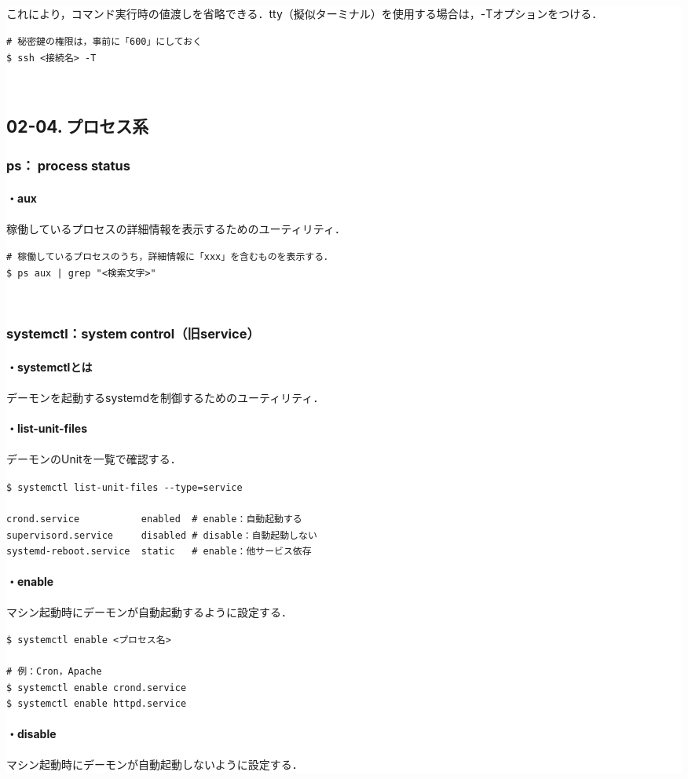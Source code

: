 これにより，コマンド実行時の値渡しを省略できる．tty（擬似ターミナル）を使用する場合は，-Tオプションをつける．

```shell
# 秘密鍵の権限は，事前に「600」にしておく
$ ssh <接続名> -T
```

<br>

## 02-04. プロセス系

### ps： process status

#### ・aux

稼働しているプロセスの詳細情報を表示するためのユーティリティ．

```shell
# 稼働しているプロセスのうち，詳細情報に「xxx」を含むものを表示する．
$ ps aux | grep "<検索文字>"
```

<br>

### systemctl：system control（旧service）

#### ・systemctlとは

デーモンを起動するsystemdを制御するためのユーティリティ．

#### ・list-unit-files

デーモンのUnitを一覧で確認する．

```shell
$ systemctl list-unit-files --type=service

crond.service           enabled  # enable：自動起動する
supervisord.service     disabled # disable：自動起動しない
systemd-reboot.service  static   # enable：他サービス依存
```

#### ・enable

マシン起動時にデーモンが自動起動するように設定する．

```shell
$ systemctl enable <プロセス名>

# 例：Cron，Apache
$ systemctl enable crond.service
$ systemctl enable httpd.service
```
#### ・disable

マシン起動時にデーモンが自動起動しないように設定する．
